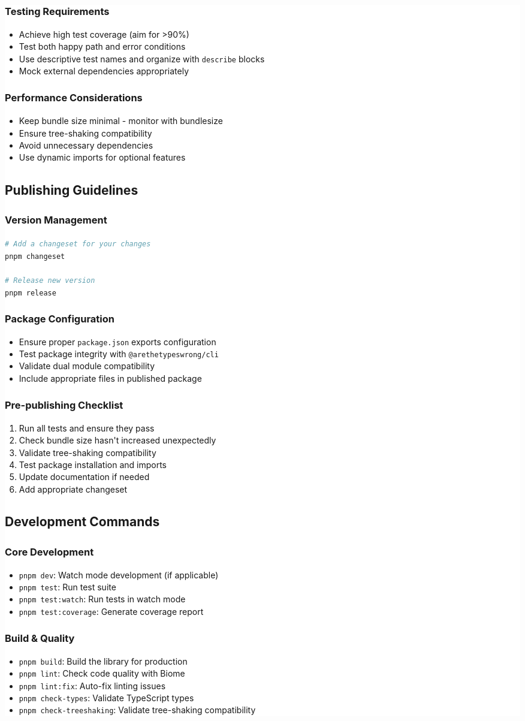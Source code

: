 ### Testing Requirements
- Achieve high test coverage (aim for >90%)
- Test both happy path and error conditions
- Use descriptive test names and organize with `describe` blocks
- Mock external dependencies appropriately

### Performance Considerations
- Keep bundle size minimal - monitor with bundlesize
- Ensure tree-shaking compatibility
- Avoid unnecessary dependencies
- Use dynamic imports for optional features

## Publishing Guidelines

### Version Management
```bash
# Add a changeset for your changes
pnpm changeset

# Release new version
pnpm release
```

### Package Configuration
- Ensure proper `package.json` exports configuration
- Test package integrity with `@arethetypeswrong/cli`
- Validate dual module compatibility
- Include appropriate files in published package

### Pre-publishing Checklist
1. Run all tests and ensure they pass
2. Check bundle size hasn't increased unexpectedly
3. Validate tree-shaking compatibility
4. Test package installation and imports
5. Update documentation if needed
6. Add appropriate changeset

## Development Commands

### Core Development
- `pnpm dev`: Watch mode development (if applicable)
- `pnpm test`: Run test suite
- `pnpm test:watch`: Run tests in watch mode
- `pnpm test:coverage`: Generate coverage report

### Build & Quality
- `pnpm build`: Build the library for production
- `pnpm lint`: Check code quality with Biome
- `pnpm lint:fix`: Auto-fix linting issues
- `pnpm check-types`: Validate TypeScript types
- `pnpm check-treeshaking`: Validate tree-shaking compatibility
